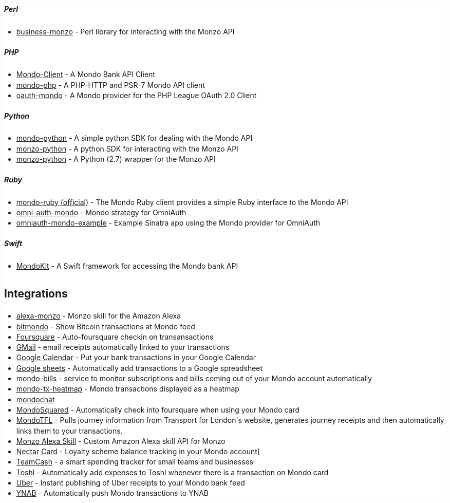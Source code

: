 ##### Perl

- [business-monzo](https://github.com/leejo/business-monzo) - Perl library for interacting with the Monzo API

##### PHP
- [Mondo-Client](https://github.com/ThePixelDeveloper/Mondo-Client) - A Mondo Bank API Client
- [mondo-php](https://github.com/edcs/mondo-php) - A PHP-HTTP and PSR-7 Mondo API client
- [oauth-mondo](https://github.com/edcs/oauth-mondo) - A Mondo provider for the PHP League OAuth 2.0 Client

##### Python
- [mondo-python](https://github.com/simonvc/mondo-python) - A simple python SDK for dealing with the Mondo API
- [monzo-python](https://github.com/muyiwaolu/monzo-python) - A python SDK for interacting with the Monzo API
- [monzo-python](https://github.com/pyepye/monzo-python) - A Python (2.7) wrapper for the Monzo API

##### Ruby
- [mondo-ruby (official)](https://github.com/mondough/mondo-ruby) - The Mondo Ruby client provides a simple Ruby interface to the Mondo API
- [omni-auth-mondo](https://github.com/tombell/omniauth-mondo) - Mondo strategy for OmniAuth
- [omniauth-mondo-example](https://github.com/tombell/omniauth-mondo-example) - Example Sinatra app using the Mondo provider for OmniAuth

##### Swift
- [MondoKit](https://github.com/pollarm/MondoKit) - A Swift framework for accessing the Mondo bank API

## Integrations

- [alexa-monzo](https://github.com/Geit/alexa-monzo) - Monzo skill for the Amazon Alexa
- [bitmondo](https://github.com/ondrejsika/bitmondo) - Show Bitcoin transactions at Mondo feed
- [Foursquare](https://github.com/JasonBates/mhook) - Auto-foursquare checkin on transansactions
- [GMail](https://github.com/rdingwall/hackathon-attachment-publisher) - email receipts automatically linked to your transactions
- [Google Calendar](https://github.com/jairodiaz/mondo-google-calendar) - Put your bank transactions in your Google Calendar
- [Google sheets](https://github.com/mcky/mondo-sheets) - Automatically add transactions to a Google spreadsheet
- [mondo-bills](https://github.com/danpalmer/mondo-bills) - service to monitor subscriptions and bills coming out of your Mondo account automatically
- [mondo-tx-heatmap](https://github.com/rmuch/mondo-tx-heatmap) - Mondo transactions displayed as a heatmap
- [mondochat](https://github.com/billinghamj/mondochat)
- [MondoSquared](https://github.com/DanielTomlinson/MondoSquared) - Automatically check into foursquare when using your Mondo card
- [MondoTFL](https://github.com/jameshill/mondo-tfl) - Pulls journey information from Transport for London's website, generates journey receipts and then automatically links them to your transactions.
- [Monzo Alexa Skill](https://github.com/pyepye/monzo-alexa-skill) - Custom Amazon Alexa skill API for Monzo
- [Nectar Card](https://github.com/danpalmer/mondo-loyalty) - Loyalty scheme balance tracking in your Mondo account]
- [TeamCash](https://github.com/elliotdavies/mondo-hackday) - a smart spending tracker for small teams and businesses
- [Toshl](https://github.com/andreagrandi/mondo-toshl) - Automatically add expenses to Toshl whenever there is a transaction on Mondo card
- [Uber](https://github.com/rdingwall/hackathon-uber-mondo) - Instant publishing of Uber receipts to your Mondo bank feed
- [YNAB](https://github.com/scottrobertson/mondo-to-ynab) - Automatically push Mondo transactions to YNAB
